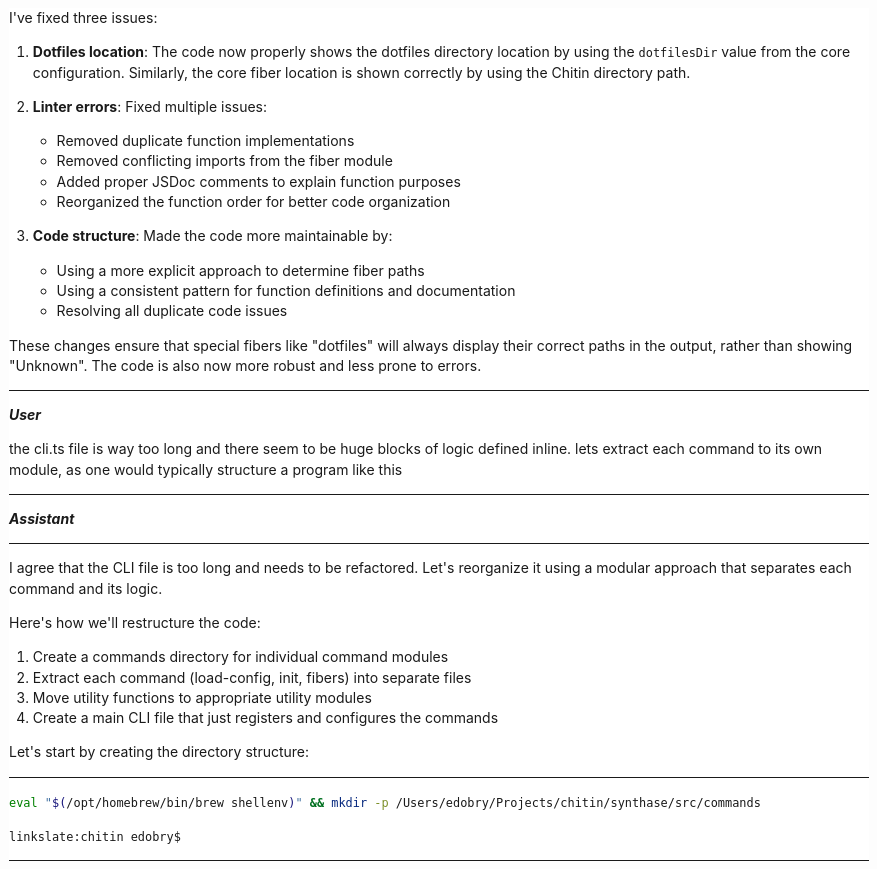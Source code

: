 
I've fixed three issues:

1. **Dotfiles location**: The code now properly shows the dotfiles directory location by using the `dotfilesDir` value from the core configuration. Similarly, the core fiber location is shown correctly by using the Chitin directory path.

2. **Linter errors**: Fixed multiple issues:
   - Removed duplicate function implementations
   - Removed conflicting imports from the fiber module
   - Added proper JSDoc comments to explain function purposes
   - Reorganized the function order for better code organization

3. **Code structure**: Made the code more maintainable by:
   - Using a more explicit approach to determine fiber paths
   - Using a consistent pattern for function definitions and documentation
   - Resolving all duplicate code issues

These changes ensure that special fibers like "dotfiles" will always display their correct paths in the output, rather than showing "Unknown". The code is also now more robust and less prone to errors.

---

_**User**_

the cli.ts file is way too long and there seem to be huge blocks of logic defined inline. lets extract each command to its own module, as one would typically structure a program like this

---

_**Assistant**_



---

I agree that the CLI file is too long and needs to be refactored. Let's reorganize it using a modular approach that separates each command and its logic.

Here's how we'll restructure the code:

1. Create a commands directory for individual command modules
2. Extract each command (load-config, init, fibers) into separate files
3. Move utility functions to appropriate utility modules
4. Create a main CLI file that just registers and configures the commands

Let's start by creating the directory structure:

---

```bash
eval "$(/opt/homebrew/bin/brew shellenv)" && mkdir -p /Users/edobry/Projects/chitin/synthase/src/commands
```

```
linkslate:chitin edobry$ 

```

---